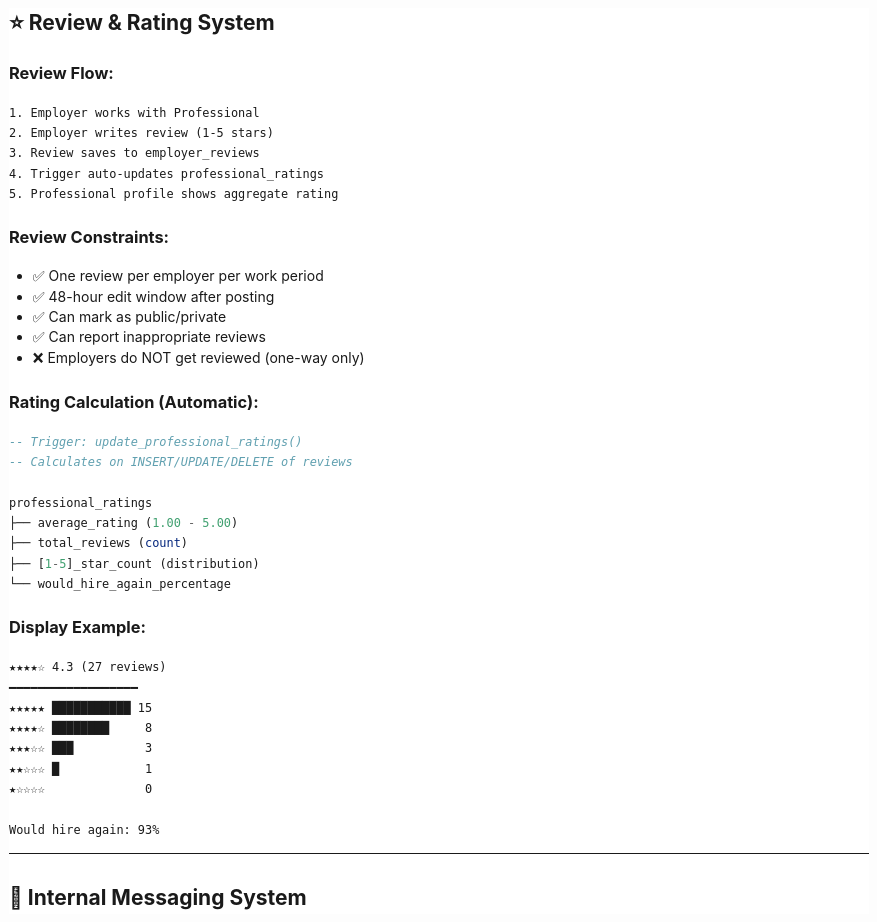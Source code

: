 
## ⭐ **Review & Rating System**

### **Review Flow:**

```
1. Employer works with Professional
2. Employer writes review (1-5 stars)
3. Review saves to employer_reviews
4. Trigger auto-updates professional_ratings
5. Professional profile shows aggregate rating
```

### **Review Constraints:**

- ✅ One review per employer per work period
- ✅ 48-hour edit window after posting
- ✅ Can mark as public/private
- ✅ Can report inappropriate reviews
- ❌ Employers do NOT get reviewed (one-way only)

### **Rating Calculation (Automatic):**

```sql
-- Trigger: update_professional_ratings()
-- Calculates on INSERT/UPDATE/DELETE of reviews

professional_ratings
├── average_rating (1.00 - 5.00)
├── total_reviews (count)
├── [1-5]_star_count (distribution)
└── would_hire_again_percentage
```

### **Display Example:**

```
★★★★☆ 4.3 (27 reviews)
━━━━━━━━━━━━━━━━━━
★★★★★ ███████████ 15
★★★★☆ ████████     8
★★★☆☆ ███          3
★★☆☆☆ █            1
★☆☆☆☆              0

Would hire again: 93%
```

---

## 💬 **Internal Messaging System**
